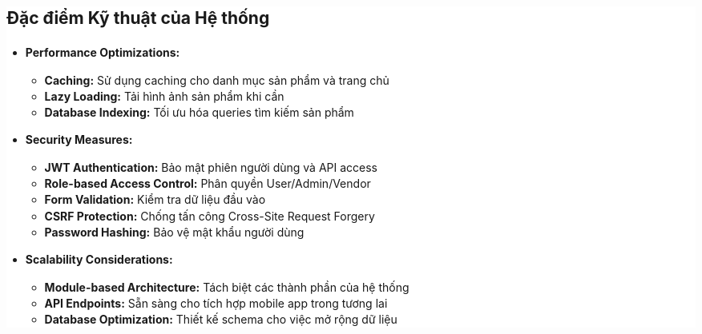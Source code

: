 ## Đặc điểm Kỹ thuật của Hệ thống

* **Performance Optimizations:**
  * **Caching:** Sử dụng caching cho danh mục sản phẩm và trang chủ
  * **Lazy Loading:** Tải hình ảnh sản phẩm khi cần
  * **Database Indexing:** Tối ưu hóa queries tìm kiếm sản phẩm

* **Security Measures:**
  * **JWT Authentication:** Bảo mật phiên người dùng và API access
  * **Role-based Access Control:** Phân quyền User/Admin/Vendor
  * **Form Validation:** Kiểm tra dữ liệu đầu vào
  * **CSRF Protection:** Chống tấn công Cross-Site Request Forgery
  * **Password Hashing:** Bảo vệ mật khẩu người dùng

* **Scalability Considerations:**
  * **Module-based Architecture:** Tách biệt các thành phần của hệ thống
  * **API Endpoints:** Sẵn sàng cho tích hợp mobile app trong tương lai
  * **Database Optimization:** Thiết kế schema cho việc mở rộng dữ liệu
